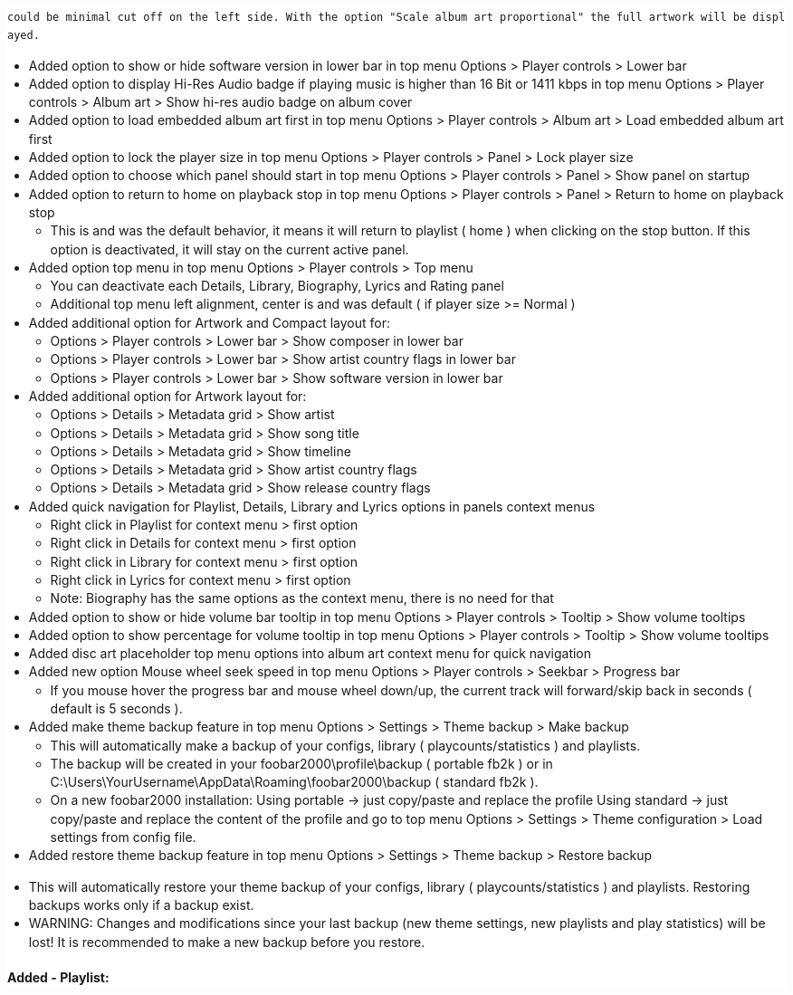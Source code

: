     could be minimal cut off on the left side. With the option "Scale album art proportional" the full artwork will be displayed.
- Added option to show or hide software version in lower bar in top menu Options > Player controls > Lower bar
- Added option to display Hi-Res Audio badge if playing music is higher than 16 Bit or 1411 kbps in top menu
  Options > Player controls > Album art > Show hi-res audio badge on album cover
- Added option to load embedded album art first in top menu Options > Player controls > Album art > Load embedded album art first
- Added option to lock the player size in top menu Options > Player controls > Panel > Lock player size
- Added option to choose which panel should start in top menu Options > Player controls > Panel > Show panel on startup
- Added option to return to home on playback stop in top menu Options > Player controls > Panel > Return to home on playback stop
  * This is and was the default behavior, it means it will return to playlist ( home ) when clicking on the stop button.
    If this option is deactivated, it will stay on the current active panel.
- Added option top menu in top menu Options > Player controls > Top menu
  * You can deactivate each Details, Library, Biography, Lyrics and Rating panel
  * Additional top menu left alignment, center is and was default ( if player size >= Normal )
- Added additional option for Artwork and Compact layout for:
  * Options > Player controls > Lower bar > Show composer in lower bar
  * Options > Player controls > Lower bar > Show artist country flags in lower bar
  * Options > Player controls > Lower bar > Show software version in lower bar
- Added additional option for Artwork layout for:
  * Options > Details > Metadata grid > Show artist
  * Options > Details > Metadata grid > Show song title
  * Options > Details > Metadata grid > Show timeline
  * Options > Details > Metadata grid > Show artist country flags
  * Options > Details > Metadata grid > Show release country flags
- Added quick navigation for Playlist, Details, Library and Lyrics options in panels context menus
  * Right click in Playlist for context menu > first option
  * Right click in Details for context menu > first option
  * Right click in Library for context menu > first option
  * Right click in Lyrics for context menu > first option
  * Note: Biography has the same options as the context menu, there is no need for that
- Added option to show or hide volume bar tooltip in top menu Options > Player controls > Tooltip > Show volume tooltips
- Added option to show percentage for volume tooltip in top menu Options > Player controls > Tooltip > Show volume tooltips
- Added disc art placeholder top menu options into album art context menu for quick navigation
- Added new option Mouse wheel seek speed in top menu Options > Player controls > Seekbar > Progress bar
  * If you mouse hover the progress bar and mouse wheel down/up, the current track will forward/skip back in seconds ( default is 5 seconds ).
- Added make theme backup feature in top menu Options > Settings > Theme backup > Make backup
  * This will automatically make a backup of your configs, library ( playcounts/statistics ) and playlists.
  * The backup will be created in your foobar2000\profile\backup ( portable fb2k )
    or in C:\Users\YourUsername\AppData\Roaming\foobar2000\backup ( standard fb2k ).
  * On a new foobar2000 installation:
    Using portable -> just copy/paste and replace the profile
    Using standard -> just copy/paste and replace the content of the profile
    and go to top menu Options > Settings > Theme configuration > Load settings from config file.
 - Added restore theme backup feature in top menu Options > Settings > Theme backup > Restore backup
  * This will automatically restore your theme backup of your configs, library ( playcounts/statistics ) and playlists.
    Restoring backups works only if a backup exist.
  * WARNING: Changes and modifications since your last backup (new theme settings, new playlists and play statistics) will be lost!
    It is recommended to make a new backup before you restore.
#### Added - Playlist: